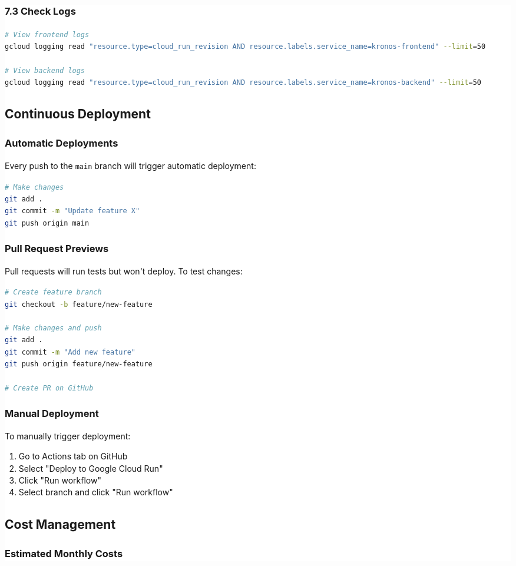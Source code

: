 ### 7.3 Check Logs

```bash
# View frontend logs
gcloud logging read "resource.type=cloud_run_revision AND resource.labels.service_name=kronos-frontend" --limit=50

# View backend logs
gcloud logging read "resource.type=cloud_run_revision AND resource.labels.service_name=kronos-backend" --limit=50
```

## Continuous Deployment

### Automatic Deployments

Every push to the `main` branch will trigger automatic deployment:

```bash
# Make changes
git add .
git commit -m "Update feature X"
git push origin main
```

### Pull Request Previews

Pull requests will run tests but won't deploy. To test changes:

```bash
# Create feature branch
git checkout -b feature/new-feature

# Make changes and push
git add .
git commit -m "Add new feature"
git push origin feature/new-feature

# Create PR on GitHub
```

### Manual Deployment

To manually trigger deployment:

1. Go to Actions tab on GitHub
2. Select "Deploy to Google Cloud Run"
3. Click "Run workflow"
4. Select branch and click "Run workflow"

## Cost Management

### Estimated Monthly Costs
